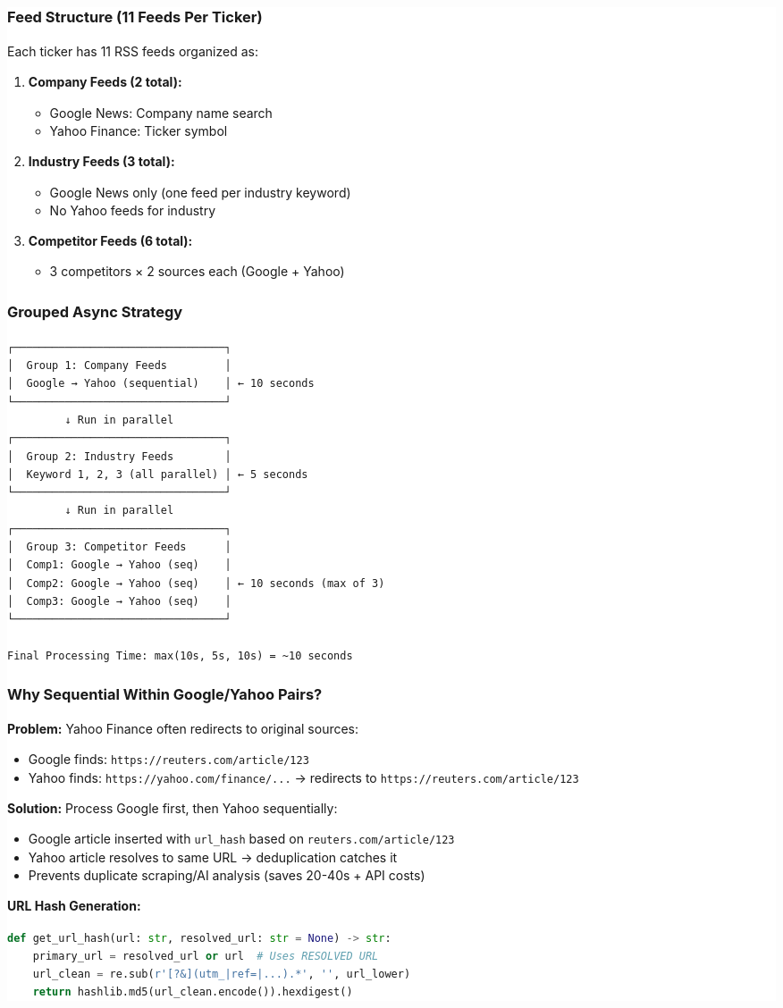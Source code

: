 ### Feed Structure (11 Feeds Per Ticker)

Each ticker has 11 RSS feeds organized as:

1. **Company Feeds (2 total):**
   - Google News: Company name search
   - Yahoo Finance: Ticker symbol

2. **Industry Feeds (3 total):**
   - Google News only (one feed per industry keyword)
   - No Yahoo feeds for industry

3. **Competitor Feeds (6 total):**
   - 3 competitors × 2 sources each (Google + Yahoo)

### Grouped Async Strategy

```
┌─────────────────────────────────┐
│  Group 1: Company Feeds         │
│  Google → Yahoo (sequential)    │ ← 10 seconds
└─────────────────────────────────┘
         ↓ Run in parallel
┌─────────────────────────────────┐
│  Group 2: Industry Feeds        │
│  Keyword 1, 2, 3 (all parallel) │ ← 5 seconds
└─────────────────────────────────┘
         ↓ Run in parallel
┌─────────────────────────────────┐
│  Group 3: Competitor Feeds      │
│  Comp1: Google → Yahoo (seq)    │
│  Comp2: Google → Yahoo (seq)    │ ← 10 seconds (max of 3)
│  Comp3: Google → Yahoo (seq)    │
└─────────────────────────────────┘

Final Processing Time: max(10s, 5s, 10s) = ~10 seconds
```

### Why Sequential Within Google/Yahoo Pairs?

**Problem:**
Yahoo Finance often redirects to original sources:
- Google finds: `https://reuters.com/article/123`
- Yahoo finds: `https://yahoo.com/finance/...` → redirects to `https://reuters.com/article/123`

**Solution:**
Process Google first, then Yahoo sequentially:
- Google article inserted with `url_hash` based on `reuters.com/article/123`
- Yahoo article resolves to same URL → deduplication catches it
- Prevents duplicate scraping/AI analysis (saves 20-40s + API costs)

**URL Hash Generation:**
```python
def get_url_hash(url: str, resolved_url: str = None) -> str:
    primary_url = resolved_url or url  # Uses RESOLVED URL
    url_clean = re.sub(r'[?&](utm_|ref=|...).*', '', url_lower)
    return hashlib.md5(url_clean.encode()).hexdigest()
```
